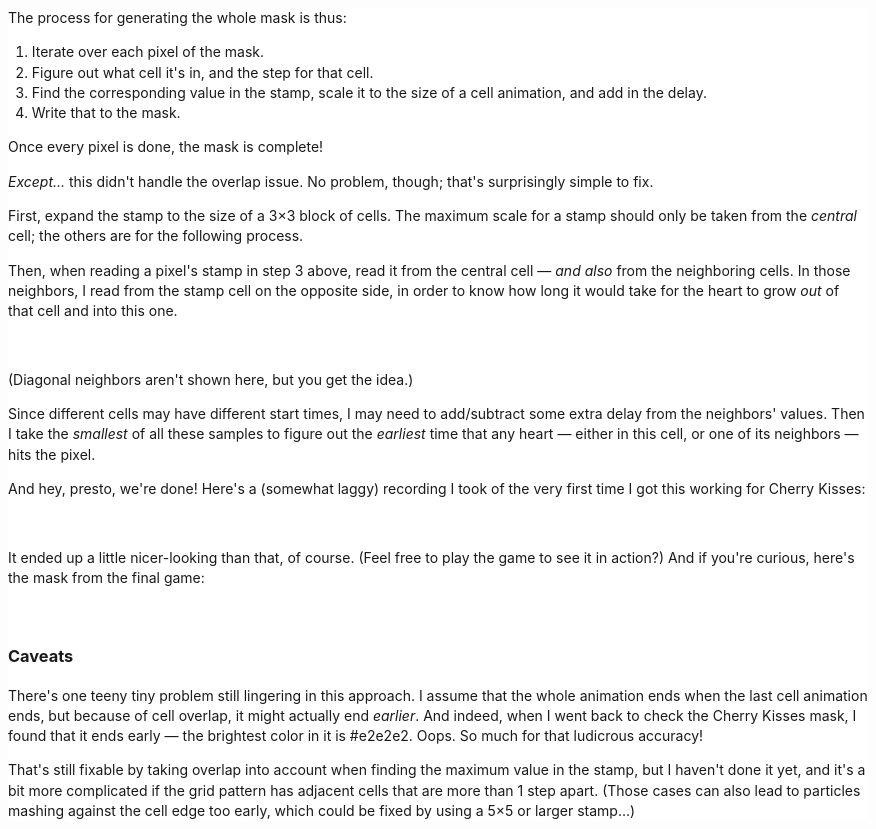 The process for generating the whole mask is thus:

1. Iterate over each pixel of the mask.
2. Figure out what cell it's in, and the step for that cell.
3. Find the corresponding value in the stamp, scale it to the size of a cell animation, and add in the delay.
4. Write that to the mask.

Once every pixel is done, the mask is complete!

_Except..._  this didn't handle the overlap issue.  No problem, though; that's surprisingly simple to fix.

First, expand the stamp to the size of a 3×3 block of cells.  The maximum scale for a stamp should only be taken from the _central_ cell; the others are for the following process.

Then, when reading a pixel's stamp in step 3 above, read it from the central cell — _and also_ from the neighboring cells.  In those neighbors, I read from the stamp cell on the opposite side, in order to know how long it would take for the heart to grow _out_ of that cell and into this one.

<div class="prose-full-illustration">
<img src="{static}/media/updates/particle-wipe-generator/overlap-problem.png" alt="">
</div>

(Diagonal neighbors aren't shown here, but you get the idea.)

Since different cells may have different start times, I may need to add/subtract some extra delay from the neighbors' values.  Then I take the _smallest_ of all these samples to figure out the _earliest_ time that any heart — either in this cell, or one of its neighbors — hits the pixel.

And hey, presto, we're done!  Here's a (somewhat laggy) recording I took of the very first time I got this working for Cherry Kisses:

<div class="prose-full-illustration">
<img src="{static}/media/updates/particle-wipe-generator/cherry-kisses-initial.gif" alt="">
</div>

It ended up a little nicer-looking than that, of course.  (Feel free to play the game to see it in action?)  And if you're curious, here's the mask from the final game:

<div class="prose-full-illustration">
<img src="{static}/media/updates/particle-wipe-generator/cherry-kisses-mask.png" alt="">
</div>

### Caveats

There's one teeny tiny problem still lingering in this approach.  I assume that the whole animation ends when the last cell animation ends, but because of cell overlap, it might actually end _earlier_.  And indeed, when I went back to check the Cherry Kisses mask, I found that it ends early — the brightest color in it is #e2e2e2.  Oops.  So much for that ludicrous accuracy!

That's still fixable by taking overlap into account when finding the maximum value in the stamp, but I haven't done it yet, and it's a bit more complicated if the grid pattern has adjacent cells that are more than 1 step apart.  (Those cases can also lead to particles mashing against the cell edge too early, which could be fixed by using a 5×5 or larger stamp...)
